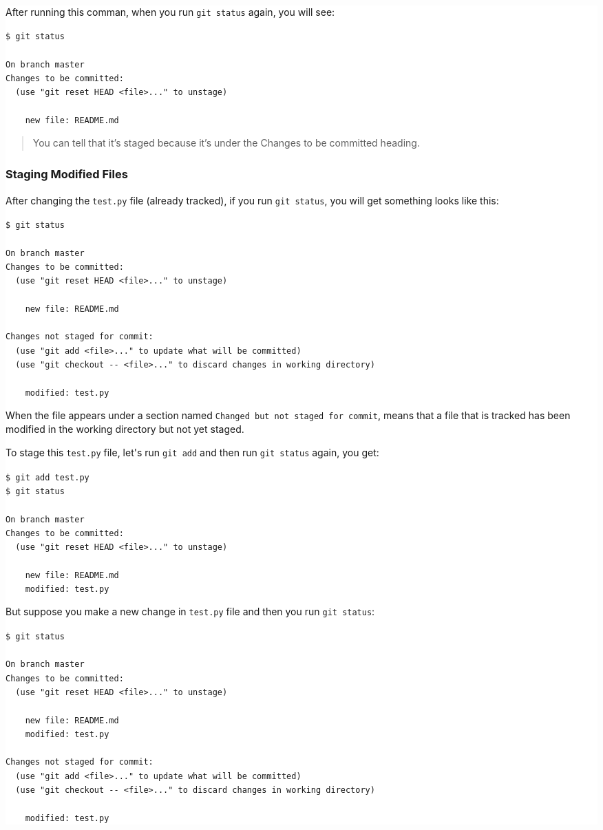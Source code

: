 After running this comman, when you run `git status` again, you will see:

```git
$ git status

On branch master
Changes to be committed:
  (use "git reset HEAD <file>..." to unstage)

    new file: README.md
```

> You can tell that it’s staged because it’s under the Changes to be committed heading.

### Staging Modified Files

After changing the `test.py` file (already tracked), if you run `git status`, you will get something looks like this:

```git
$ git status

On branch master
Changes to be committed:
  (use "git reset HEAD <file>..." to unstage)

    new file: README.md

Changes not staged for commit:
  (use "git add <file>..." to update what will be committed)
  (use "git checkout -- <file>..." to discard changes in working directory)

    modified: test.py
```

When the file appears under a section named `Changed but not staged for commit`, means that a file that is tracked has been modified in the working directory but not yet staged.

To stage this `test.py` file, let's run `git add` and then run `git status` again, you get:

```git
$ git add test.py
$ git status

On branch master
Changes to be committed:
  (use "git reset HEAD <file>..." to unstage)

    new file: README.md
    modified: test.py
```

But suppose you make a new change in `test.py` file and then you run `git status`:

```git
$ git status

On branch master
Changes to be committed:
  (use "git reset HEAD <file>..." to unstage)

    new file: README.md
    modified: test.py

Changes not staged for commit:
  (use "git add <file>..." to update what will be committed)
  (use "git checkout -- <file>..." to discard changes in working directory)

    modified: test.py
```